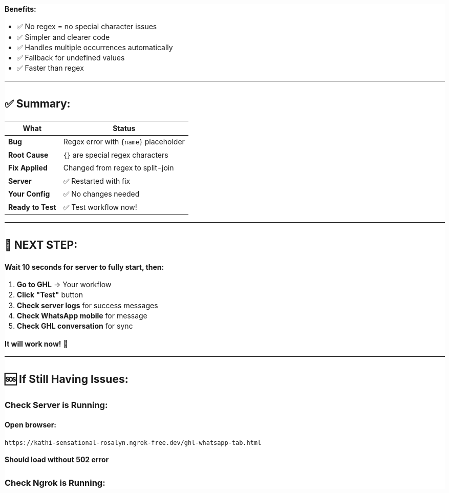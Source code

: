**Benefits:**
- ✅ No regex = no special character issues
- ✅ Simpler and clearer code
- ✅ Handles multiple occurrences automatically
- ✅ Fallback for undefined values
- ✅ Faster than regex

---

## ✅ Summary:

| What | Status |
|------|--------|
| **Bug** | Regex error with `{name}` placeholder |
| **Root Cause** | `{}` are special regex characters |
| **Fix Applied** | Changed from regex to split-join |
| **Server** | ✅ Restarted with fix |
| **Your Config** | ✅ No changes needed |
| **Ready to Test** | ✅ Test workflow now! |

---

## 🚀 NEXT STEP:

**Wait 10 seconds for server to fully start, then:**

1. **Go to GHL** → Your workflow
2. **Click "Test"** button
3. **Check server logs** for success messages
4. **Check WhatsApp mobile** for message
5. **Check GHL conversation** for sync

**It will work now!** 🎉

---

## 🆘 If Still Having Issues:

### Check Server is Running:

**Open browser:**
```
https://kathi-sensational-rosalyn.ngrok-free.dev/ghl-whatsapp-tab.html
```

**Should load without 502 error**

### Check Ngrok is Running:
